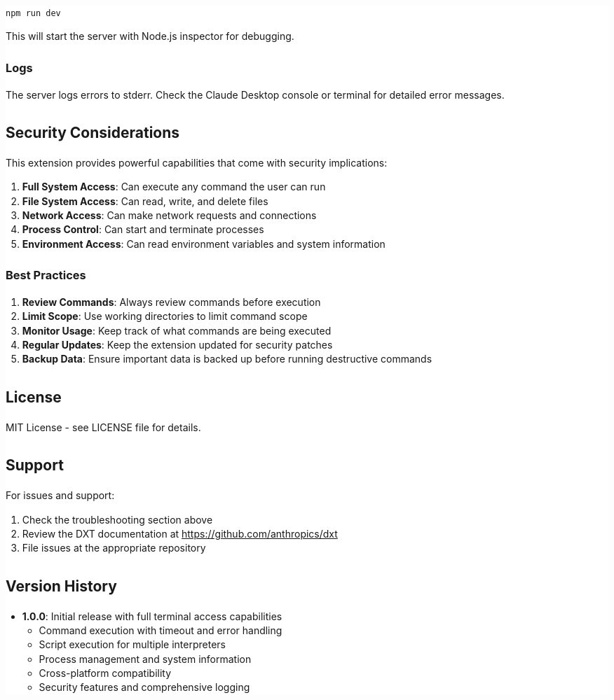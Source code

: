 ```bash
npm run dev
```

This will start the server with Node.js inspector for debugging.

### Logs

The server logs errors to stderr. Check the Claude Desktop console or terminal for detailed error messages.

## Security Considerations

This extension provides powerful capabilities that come with security implications:

1. **Full System Access**: Can execute any command the user can run
2. **File System Access**: Can read, write, and delete files
3. **Network Access**: Can make network requests and connections
4. **Process Control**: Can start and terminate processes
5. **Environment Access**: Can read environment variables and system information

### Best Practices

1. **Review Commands**: Always review commands before execution
2. **Limit Scope**: Use working directories to limit command scope
3. **Monitor Usage**: Keep track of what commands are being executed
4. **Regular Updates**: Keep the extension updated for security patches
5. **Backup Data**: Ensure important data is backed up before running destructive commands

## License

MIT License - see LICENSE file for details.

## Support

For issues and support:
1. Check the troubleshooting section above
2. Review the DXT documentation at https://github.com/anthropics/dxt
3. File issues at the appropriate repository

## Version History

- **1.0.0**: Initial release with full terminal access capabilities
  - Command execution with timeout and error handling
  - Script execution for multiple interpreters
  - Process management and system information
  - Cross-platform compatibility
  - Security features and comprehensive logging